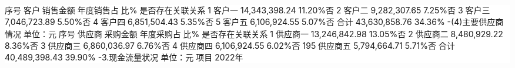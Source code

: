 序号
客户
销售金额
年度销售占
比%
是否存在关联关系
1
客户一
14,343,398.24
11.20%否
2
客户二
9,282,307.65
7.25%否
3
客户三
7,046,723.89
5.50%否
4
客户四
6,851,504.43
5.35%否
5
客户五
6,106,924.55
5.07%否
合计
43,630,858.76
34.36%
-(4)主要供应商情况
单位：元
序号
供应商
采购金额
年度采购占
比%
是否存在关联关系
1
供应商一
13,246,842.98
13.05%否
2
供应商二
8,480,929.22
8.36%否
3
供应商三
6,860,036.97
6.76%否
4
供应商四
6,106,924.55
6.02%否
195
供应商五
5,794,664.71
5.71%否
合计
40,489,398.43
39.90%
-3.现金流量状况
单位：元
项目
2022年